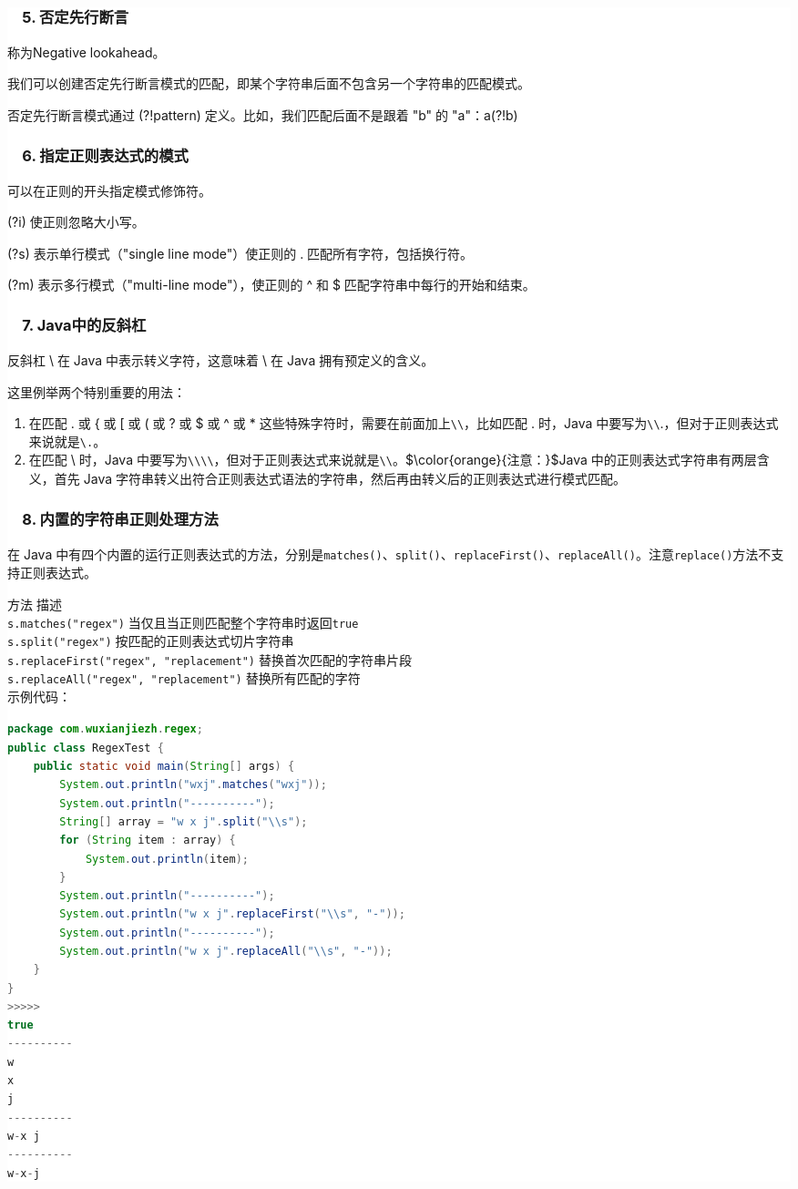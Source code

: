 ### &emsp;5. 否定先行断言

称为Negative lookahead。  

我们可以创建否定先行断言模式的匹配，即某个字符串后面不包含另一个字符串的匹配模式。  

否定先行断言模式通过 (?!pattern) 定义。比如，我们匹配后面不是跟着 "b" 的 "a"：a(?!b)

### &emsp;6. 指定正则表达式的模式

可以在正则的开头指定模式修饰符。  

(?i) 使正则忽略大小写。  

(?s) 表示单行模式（"single line mode"）使正则的 . 匹配所有字符，包括换行符。  

(?m) 表示多行模式（"multi-line mode"），使正则的 ^ 和 $ 匹配字符串中每行的开始和结束。  

### &emsp;7. Java中的反斜杠

反斜杠 \ 在 Java 中表示转义字符，这意味着 \ 在 Java 拥有预定义的含义。

这里例举两个特别重要的用法：  

1. 在匹配 . 或 { 或 [ 或 ( 或 ? 或 $ 或 ^ 或 * 这些特殊字符时，需要在前面加上`\\`，比如匹配 . 时，Java 中要写为`\\`.，但对于正则表达式来说就是`\.`。  
2. 在匹配 \ 时，Java 中要写为`\\\\`，但对于正则表达式来说就是`\\`。$\color{orange}{注意：}$Java 中的正则表达式字符串有两层含义，首先 Java 字符串转义出符合正则表达式语法的字符串，然后再由转义后的正则表达式进行模式匹配。

### &emsp;8. 内置的字符串正则处理方法

在 Java 中有四个内置的运行正则表达式的方法，分别是`matches()`、`split()`、`replaceFirst()`、`replaceAll()`。注意`replace()`方法不支持正则表达式。

方法 描述  
`s.matches("regex")` 当仅且当正则匹配整个字符串时返回`true`  
`s.split("regex")` 按匹配的正则表达式切片字符串  
`s.replaceFirst("regex", "replacement")` 替换首次匹配的字符串片段  
`s.replaceAll("regex", "replacement")` 替换所有匹配的字符  
示例代码：

```java
package com.wuxianjiezh.regex;
public class RegexTest {
    public static void main(String[] args) {
        System.out.println("wxj".matches("wxj"));
        System.out.println("----------");
        String[] array = "w x j".split("\\s");
        for (String item : array) {
            System.out.println(item);
        }
        System.out.println("----------");
        System.out.println("w x j".replaceFirst("\\s", "-"));
        System.out.println("----------");
        System.out.println("w x j".replaceAll("\\s", "-"));
    }
}
>>>>>
true
----------
w
x
j
----------
w-x j
----------
w-x-j
```

